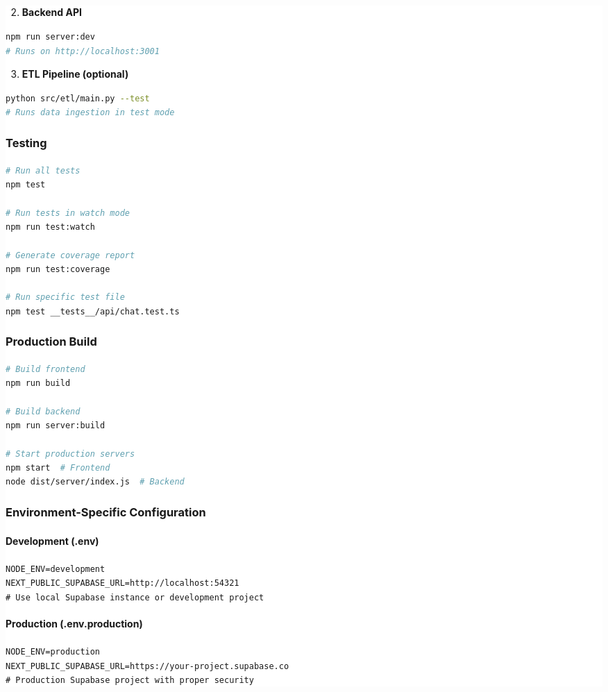 2. **Backend API**
```bash
npm run server:dev
# Runs on http://localhost:3001
```

3. **ETL Pipeline (optional)**
```bash
python src/etl/main.py --test
# Runs data ingestion in test mode
```

### Testing

```bash
# Run all tests
npm test

# Run tests in watch mode
npm run test:watch

# Generate coverage report
npm run test:coverage

# Run specific test file
npm test __tests__/api/chat.test.ts
```

### Production Build

```bash
# Build frontend
npm run build

# Build backend
npm run server:build

# Start production servers
npm start  # Frontend
node dist/server/index.js  # Backend
```

### Environment-Specific Configuration

#### Development (.env)
```env
NODE_ENV=development
NEXT_PUBLIC_SUPABASE_URL=http://localhost:54321
# Use local Supabase instance or development project
```

#### Production (.env.production)
```env
NODE_ENV=production
NEXT_PUBLIC_SUPABASE_URL=https://your-project.supabase.co
# Production Supabase project with proper security
```
